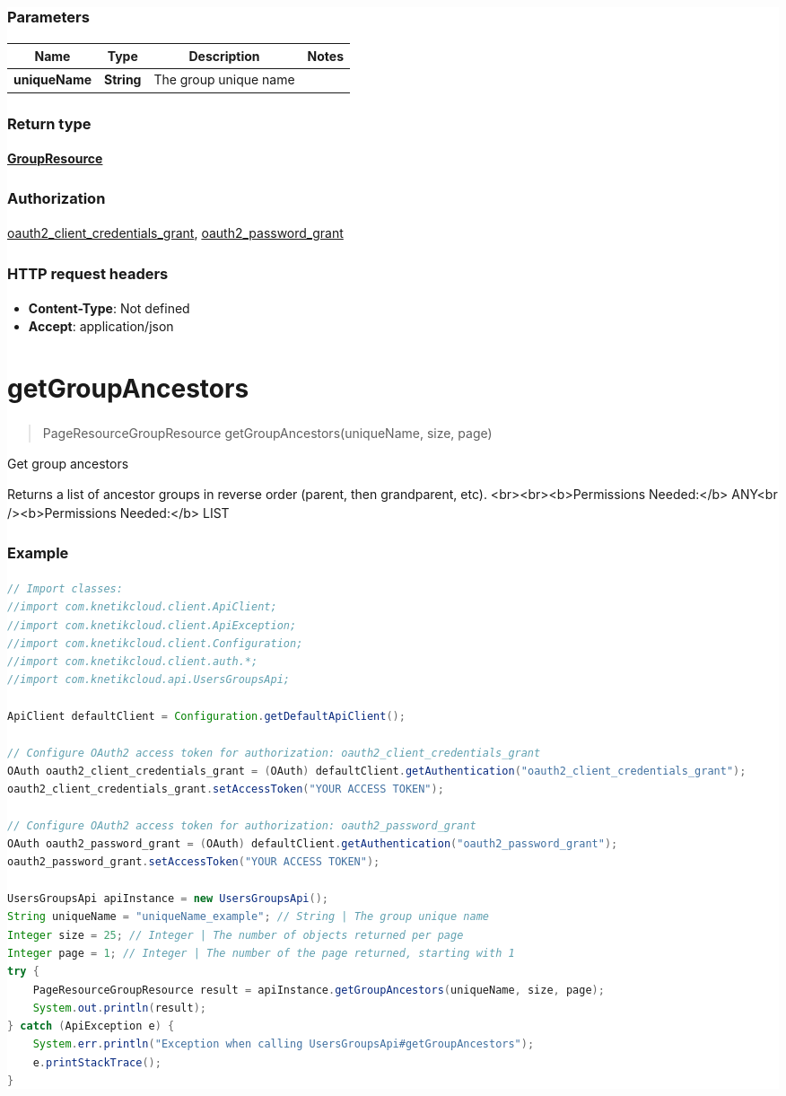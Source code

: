 ### Parameters

Name | Type | Description  | Notes
------------- | ------------- | ------------- | -------------
 **uniqueName** | **String**| The group unique name |

### Return type

[**GroupResource**](GroupResource.md)

### Authorization

[oauth2_client_credentials_grant](../README.md#oauth2_client_credentials_grant), [oauth2_password_grant](../README.md#oauth2_password_grant)

### HTTP request headers

 - **Content-Type**: Not defined
 - **Accept**: application/json

<a name="getGroupAncestors"></a>
# **getGroupAncestors**
> PageResourceGroupResource getGroupAncestors(uniqueName, size, page)

Get group ancestors

Returns a list of ancestor groups in reverse order (parent, then grandparent, etc). &lt;br&gt;&lt;br&gt;&lt;b&gt;Permissions Needed:&lt;/b&gt; ANY&lt;br /&gt;&lt;b&gt;Permissions Needed:&lt;/b&gt; LIST

### Example
```java
// Import classes:
//import com.knetikcloud.client.ApiClient;
//import com.knetikcloud.client.ApiException;
//import com.knetikcloud.client.Configuration;
//import com.knetikcloud.client.auth.*;
//import com.knetikcloud.api.UsersGroupsApi;

ApiClient defaultClient = Configuration.getDefaultApiClient();

// Configure OAuth2 access token for authorization: oauth2_client_credentials_grant
OAuth oauth2_client_credentials_grant = (OAuth) defaultClient.getAuthentication("oauth2_client_credentials_grant");
oauth2_client_credentials_grant.setAccessToken("YOUR ACCESS TOKEN");

// Configure OAuth2 access token for authorization: oauth2_password_grant
OAuth oauth2_password_grant = (OAuth) defaultClient.getAuthentication("oauth2_password_grant");
oauth2_password_grant.setAccessToken("YOUR ACCESS TOKEN");

UsersGroupsApi apiInstance = new UsersGroupsApi();
String uniqueName = "uniqueName_example"; // String | The group unique name
Integer size = 25; // Integer | The number of objects returned per page
Integer page = 1; // Integer | The number of the page returned, starting with 1
try {
    PageResourceGroupResource result = apiInstance.getGroupAncestors(uniqueName, size, page);
    System.out.println(result);
} catch (ApiException e) {
    System.err.println("Exception when calling UsersGroupsApi#getGroupAncestors");
    e.printStackTrace();
}
```
